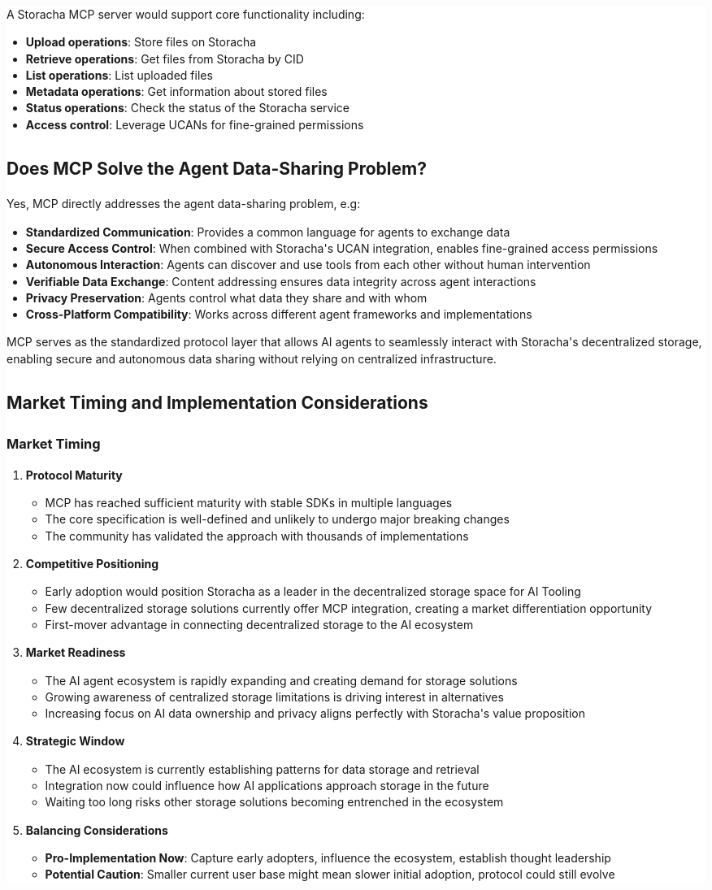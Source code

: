 A Storacha MCP server would support core functionality including:
- **Upload operations**: Store files on Storacha
- **Retrieve operations**: Get files from Storacha by CID
- **List operations**: List uploaded files
- **Metadata operations**: Get information about stored files
- **Status operations**: Check the status of the Storacha service
- **Access control**: Leverage UCANs for fine-grained permissions

## Does MCP Solve the Agent Data-Sharing Problem?

Yes, MCP directly addresses the agent data-sharing problem, e.g:

- **Standardized Communication**: Provides a common language for agents to exchange data
- **Secure Access Control**: When combined with Storacha's UCAN integration, enables fine-grained access permissions
- **Autonomous Interaction**: Agents can discover and use tools from each other without human intervention
- **Verifiable Data Exchange**: Content addressing ensures data integrity across agent interactions
- **Privacy Preservation**: Agents control what data they share and with whom
- **Cross-Platform Compatibility**: Works across different agent frameworks and implementations

MCP serves as the standardized protocol layer that allows AI agents to seamlessly interact with Storacha's decentralized storage, enabling secure and autonomous data sharing without relying on centralized infrastructure.

## Market Timing and Implementation Considerations

### Market Timing

1. **Protocol Maturity**
   - MCP has reached sufficient maturity with stable SDKs in multiple languages
   - The core specification is well-defined and unlikely to undergo major breaking changes
   - The community has validated the approach with thousands of implementations

2. **Competitive Positioning**
   - Early adoption would position Storacha as a leader in the decentralized storage space for AI Tooling
   - Few decentralized storage solutions currently offer MCP integration, creating a market differentiation opportunity
   - First-mover advantage in connecting decentralized storage to the AI ecosystem

3. **Market Readiness**
   - The AI agent ecosystem is rapidly expanding and creating demand for storage solutions
   - Growing awareness of centralized storage limitations is driving interest in alternatives
   - Increasing focus on AI data ownership and privacy aligns perfectly with Storacha's value proposition

4. **Strategic Window**
   - The AI ecosystem is currently establishing patterns for data storage and retrieval
   - Integration now could influence how AI applications approach storage in the future
   - Waiting too long risks other storage solutions becoming entrenched in the ecosystem

5. **Balancing Considerations**
   - **Pro-Implementation Now**: Capture early adopters, influence the ecosystem, establish thought leadership
   - **Potential Caution**: Smaller current user base might mean slower initial adoption, protocol could still evolve
